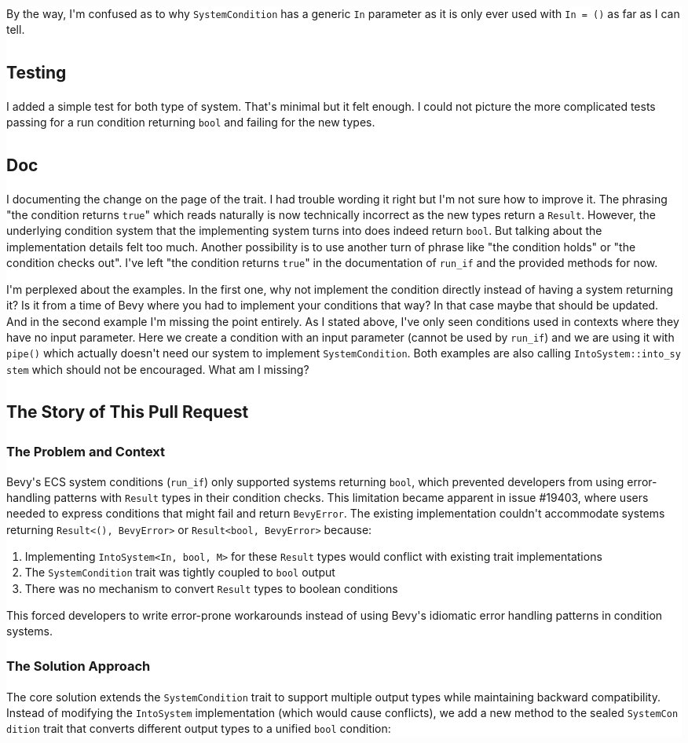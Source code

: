By the way, I'm confused as to why `SystemCondition` has a generic `In` parameter as it is only ever used with `In = ()` as far as I can tell.

## Testing

I added a simple test for both type of system. That's minimal but it felt enough. I could not picture the more complicated tests passing for a run condition returning `bool` and failing for the new types.

## Doc

I documenting the change on the page of the trait. I had trouble wording it right but I'm not sure how to improve it. The phrasing "the condition returns `true`" which reads naturally is now technically incorrect as the new types return a `Result`. However, the underlying condition system that the implementing system turns into does indeed return `bool`. But talking about the implementation details felt too much. Another possibility is to use another turn of phrase like "the condition holds" or "the condition checks out". I've left "the condition returns `true`" in the documentation of `run_if` and the provided methods for now.

I'm perplexed about the examples. In the first one, why not implement the condition directly instead of having a system returning it? Is it from a time of Bevy where you had to implement your conditions that way? In that case maybe that should be updated. And in the second example I'm missing the point entirely. As I stated above, I've only seen conditions used in contexts where they have no input parameter. Here we create a condition with an input parameter (cannot be used by `run_if`) and we are using it with `pipe()` which actually doesn't need our system to implement `SystemCondition`. Both examples are also calling `IntoSystem::into_system` which should not be encouraged. What am I missing?

## The Story of This Pull Request

### The Problem and Context
Bevy's ECS system conditions (`run_if`) only supported systems returning `bool`, which prevented developers from using error-handling patterns with `Result` types in their condition checks. This limitation became apparent in issue #19403, where users needed to express conditions that might fail and return `BevyError`. The existing implementation couldn't accommodate systems returning `Result<(), BevyError>` or `Result<bool, BevyError>` because:

1. Implementing `IntoSystem<In, bool, M>` for these `Result` types would conflict with existing trait implementations
2. The `SystemCondition` trait was tightly coupled to `bool` output
3. There was no mechanism to convert `Result` types to boolean conditions

This forced developers to write error-prone workarounds instead of using Bevy's idiomatic error handling patterns in condition systems.

### The Solution Approach
The core solution extends the `SystemCondition` trait to support multiple output types while maintaining backward compatibility. Instead of modifying the `IntoSystem` implementation (which would cause conflicts), we add a new method to the sealed `SystemCondition` trait that converts different output types to a unified `bool` condition:

